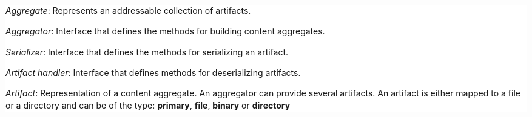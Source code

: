 *Aggregate*: Represents an addressable collection of artifacts.

*Aggregator*: Interface that defines the methods for building content aggregates.

*Serializer*: Interface that defines the methods for serializing an artifact. 
 
*Artifact handler*: Interface that defines methods for deserializing artifacts.

*Artifact*: Representation of a content aggregate. An aggregator can provide several artifacts. 
  An artifact is either mapped to a file or a directory and can be of the 
  type: **primary**, **file**, **binary** or **directory**

[enhanceddocview]: docview.html
[docview]: https://docs.adobe.com/content/docs/en/spec/jcr/2.0/7_Export.html#7.3%20Document%20View
[sysview]: https://docs.adobe.com/content/docs/en/spec/jcr/2.0/7_Export.html#7.2%20System%20View